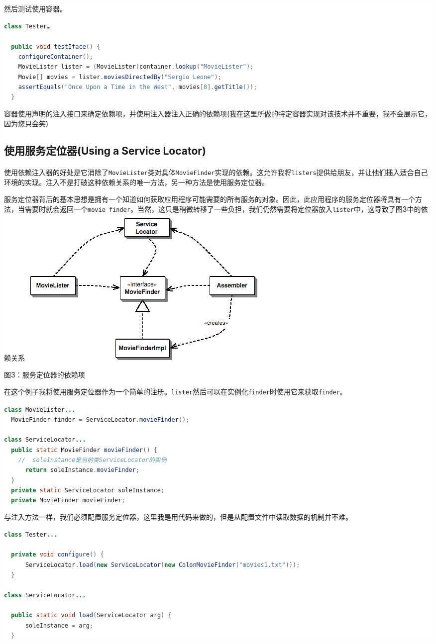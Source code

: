 然后测试使用容器。
```java
class Tester…

  public void testIface() {
    configureContainer();
    MovieLister lister = (MovieLister)container.lookup("MovieLister");
    Movie[] movies = lister.moviesDirectedBy("Sergio Leone");
    assertEquals("Once Upon a Time in the West", movies[0].getTitle());
  }
```
容器使用声明的注入接口来确定依赖项，并使用注入器注入正确的依赖项(我在这里所做的特定容器实现对该技术并不重要，我不会展示它，因为您只会笑)

## 使用服务定位器(Using a Service Locator)
使用依赖注入器的好处是它消除了`MovieLister`类对具体`MovieFinder`实现的依赖。这允许我将`listers`提供给朋友，并让他们插入适合自己环境的实现。注入不是打破这种依赖关系的唯一方法，另一种方法是使用服务定位器。

服务定位器背后的基本思想是拥有一个知道如何获取应用程序可能需要的所有服务的对象。因此，此应用程序的服务定位器将具有一个方法，当需要时就会返回一个`movie finder`。当然，这只是稍微转移了一些负担，我们仍然需要将定位器放入`lister`中，这导致了图3中的依赖关系
![](../../../.vuepress/public/ioc-03.gif)

图3：服务定位器的依赖项

在这个例子我将使用服务定位器作为一个简单的注册。`lister`然后可以在实例化`finder`时使用它来获取`finder`。
```java
class MovieLister...
  MovieFinder finder = ServiceLocator.movieFinder();

class ServiceLocator...
  public static MovieFinder movieFinder() {
    //  soleInstance是当前类ServiceLocator的实例
      return soleInstance.movieFinder;
  }
  private static ServiceLocator soleInstance;
  private MovieFinder movieFinder;
```
与注入方法一样，我们必须配置服务定位器，这里我是用代码来做的，但是从配置文件中读取数据的机制并不难。
```java
class Tester...

  private void configure() {
      ServiceLocator.load(new ServiceLocator(new ColonMovieFinder("movies1.txt")));
  }

class ServiceLocator...

  public static void load(ServiceLocator arg) {
      soleInstance = arg;
  }

```